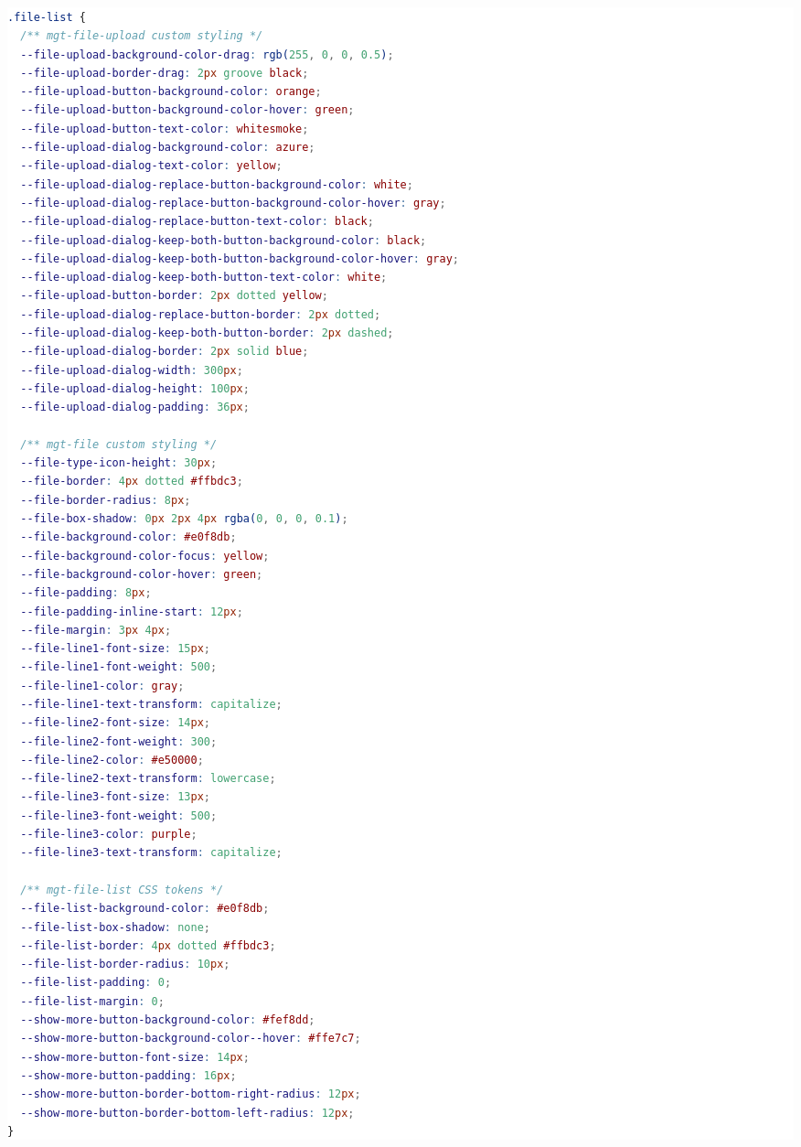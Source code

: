 ```css
.file-list {
  /** mgt-file-upload custom styling */
  --file-upload-background-color-drag: rgb(255, 0, 0, 0.5);
  --file-upload-border-drag: 2px groove black;
  --file-upload-button-background-color: orange;
  --file-upload-button-background-color-hover: green;
  --file-upload-button-text-color: whitesmoke;
  --file-upload-dialog-background-color: azure;
  --file-upload-dialog-text-color: yellow;
  --file-upload-dialog-replace-button-background-color: white;
  --file-upload-dialog-replace-button-background-color-hover: gray;
  --file-upload-dialog-replace-button-text-color: black;
  --file-upload-dialog-keep-both-button-background-color: black;
  --file-upload-dialog-keep-both-button-background-color-hover: gray;
  --file-upload-dialog-keep-both-button-text-color: white;
  --file-upload-button-border: 2px dotted yellow;
  --file-upload-dialog-replace-button-border: 2px dotted;
  --file-upload-dialog-keep-both-button-border: 2px dashed;
  --file-upload-dialog-border: 2px solid blue;
  --file-upload-dialog-width: 300px;
  --file-upload-dialog-height: 100px;
  --file-upload-dialog-padding: 36px;

  /** mgt-file custom styling */
  --file-type-icon-height: 30px;
  --file-border: 4px dotted #ffbdc3;
  --file-border-radius: 8px;
  --file-box-shadow: 0px 2px 4px rgba(0, 0, 0, 0.1);
  --file-background-color: #e0f8db;
  --file-background-color-focus: yellow;
  --file-background-color-hover: green;
  --file-padding: 8px;
  --file-padding-inline-start: 12px;
  --file-margin: 3px 4px;
  --file-line1-font-size: 15px;
  --file-line1-font-weight: 500;
  --file-line1-color: gray;
  --file-line1-text-transform: capitalize;
  --file-line2-font-size: 14px;
  --file-line2-font-weight: 300;
  --file-line2-color: #e50000;
  --file-line2-text-transform: lowercase;
  --file-line3-font-size: 13px;
  --file-line3-font-weight: 500;
  --file-line3-color: purple;
  --file-line3-text-transform: capitalize;

  /** mgt-file-list CSS tokens */
  --file-list-background-color: #e0f8db;
  --file-list-box-shadow: none;
  --file-list-border: 4px dotted #ffbdc3;
  --file-list-border-radius: 10px;
  --file-list-padding: 0;
  --file-list-margin: 0;
  --show-more-button-background-color: #fef8dd;
  --show-more-button-background-color--hover: #ffe7c7;
  --show-more-button-font-size: 14px;
  --show-more-button-padding: 16px;
  --show-more-button-border-bottom-right-radius: 12px;
  --show-more-button-border-bottom-left-radius: 12px;
}
```
